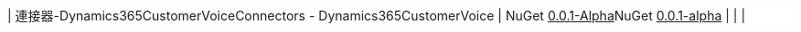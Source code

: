 | <span data-ttu-id="93546-410">連接器-Dynamics365CustomerVoice</span><span class="sxs-lookup"><span data-stu-id="93546-410">Connectors - Dynamics365CustomerVoice</span></span> | <span data-ttu-id="93546-411">NuGet [0.0.1-Alpha](https://www.nuget.org/packages/Microsoft.Azure.Connectors.Dynamics365CustomerVoice/0.0.1-alpha)</span><span class="sxs-lookup"><span data-stu-id="93546-411">NuGet [0.0.1-alpha](https://www.nuget.org/packages/Microsoft.Azure.Connectors.Dynamics365CustomerVoice/0.0.1-alpha)</span></span> |  |  |
